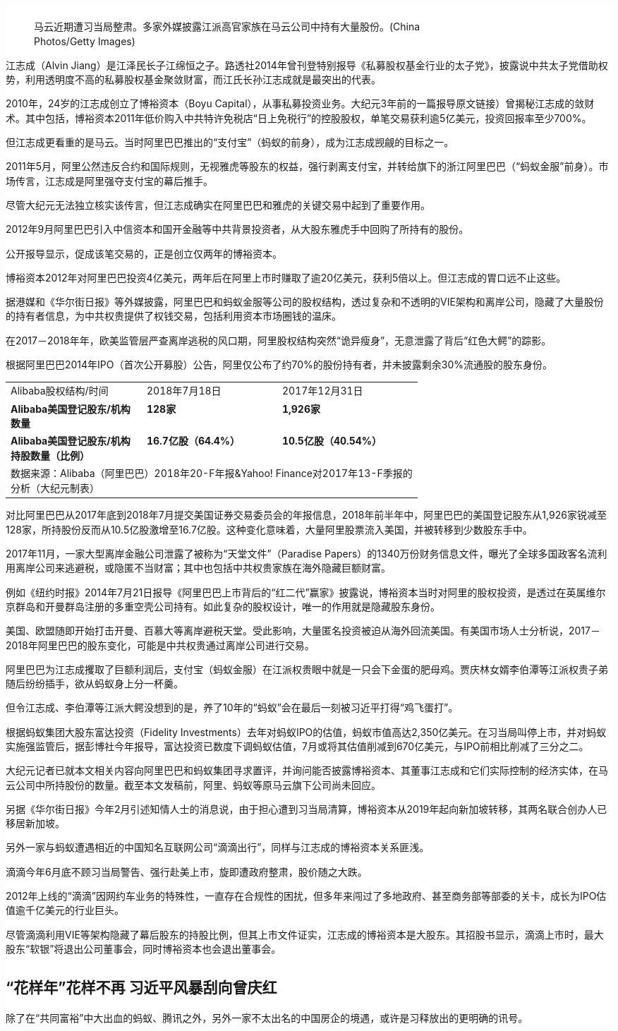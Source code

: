 <figure id="attachment_5706921" aria-describedby="caption-attachment-5706921" style="width: 594px" class="wp-caption aligncenter"><a target="_blank" href="https://i.epochtimes.com/assets/uploads/2014/03/1106300045032431.jpg"><img class="size-full wp-image-5706921" src="https://i.epochtimes.com/assets/uploads/2014/03/1106300045032431.jpg" alt="" width="594" b="396" /></a><figcaption id="caption-attachment-5706921" class="wp-caption-text">马云近期遭习当局整肃。多家外媒披露江派高官家族在马云公司中持有大量股份。(China Photos/Getty Images)</figcaption></figure>
<p>江志成（Alvin Jiang）是江泽民长子江绵恒之子。路透社2014年曾刊登特别报导《私募股权基金行业的太子党》，披露说中共太子党借助权势，利用透明度不高的私募股权基金聚敛财富，而江氏长孙江志成就是最突出的代表。</p>
<p>2010年，24岁的江志成创立了博裕资本（Boyu Capital），从事私募投资业务。大纪元3年前的一篇报导<ahref="https://github.com/19920513/djy/blob/master/gb/19/6/4/n11300702.md#1" target="_blank" rel="noopener noreferrer">原文链接</a>）曾揭秘江志成的敛财术。其中包括，博裕资本2011年低价购入中共特许免税店“日上免税行”的控股股权，单笔交易获利逾5亿美元，投资回报率至少700%。</p>
<p>但江志成更看重的是马云。当时阿里巴巴推出的“支付宝”（蚂蚁的前身），成为江志成觊觎的目标之一。</p>
<p>2011年5月，阿里公然违反合约和国际规则，无视雅虎等股东的权益，强行剥离支付宝，并转给旗下的浙江阿里巴巴（“蚂蚁金服”前身）。市场传言，江志成是阿里强夺支付宝的幕后推手。</p>
<p>尽管大纪元无法独立核实该传言，但江志成确实在阿里巴巴和雅虎的关键交易中起到了重要作用。</p>
<p>2012年9月阿里巴巴引入中信资本和国开金融等中共背景投资者，从大股东雅虎手中回购了所持有的股份。</p>
<p>公开报导显示，促成该笔交易的，正是创立仅两年的博裕资本。</p>
<p>博裕资本2012年对阿里巴巴投资4亿美元，两年后在阿里上市时赚取了逾20亿美元，获利5倍以上。但江志成的胃口远不止这些。</p>
<p>据港媒和《华尔街日报》等外媒披露，阿里巴巴和蚂蚁金服等公司的股权结构，透过复杂和不透明的VIE架构和离岸公司，隐藏了大量股份的持有者信息，为中共权贵提供了权钱交易，包括利用资本市场圈钱的温床。</p>
<p>在2017－2018年年，欧美监管层严查离岸逃税的风口期，阿里股权结构突然“诡异瘦身”，无意泄露了背后“红色大鳄”的踪影。</p>
<p>根据阿里巴巴2014年IPO（首次公开募股）公告，阿里仅公布了约70%的股份持有者，并未披露剩余30%流通股的股东身份。</p>
<table width="563">
<tbody>
<tr>
<td width="179">Alibaba股权结构/时间</td>
<td width="178">2018年7月18日</td>
<td width="185">2017年12月31日</td>
</tr>
<tr>
<td width="179"><strong>Alibaba美国登记股东/机构数量</strong></td>
<td><strong>128家</strong></td>
<td><strong>1,926家</strong></td>
</tr>
<tr>
<td width="179"><strong>Alibaba美国登记股东/机构持股数量（比例）</strong></td>
<td><strong>16.7亿股（64.4%）</strong></td>
<td><strong>10.5亿股（40.54%）</strong></td>
</tr>
<tr>
<td colspan="3" width="542">数据来源：Alibaba（阿里巴巴）2018年20-F年报&amp;Yahoo! Finance对2017年13-F季报的分析（大纪元制表）</td>
</tr>
</tbody>
</table>
<p>对比阿里巴巴从2017年底到2018年7月提交美国证券交易委员会的年报信息，2018年前半年中，阿里巴巴的美国登记股东从1,926家锐减至128家，所持股份反而从10.5亿股激增至16.7亿股。这种变化意味着，大量阿里股票流入美国，并被转移到少数股东手中。</p>
<p>2017年11月，一家大型离岸金融公司泄露了被称为“天堂文件”（Paradise Papers）的1340万份财务信息文件，曝光了全球多国政客名流利用离岸公司来逃避税，或隐匿不当财富；其中也包括中共权贵家族在海外隐藏巨额财富。</p>
<p>例如《纽约时报》2014年7月21日报导《阿里巴巴上市背后的“红二代”赢家》披露说，博裕资本当时对阿里的股权投资，是透过在英属维尔京群岛和开曼群岛注册的多重空壳公司持有。如此复杂的股权设计，唯一的作用就是隐藏股东身份。</p>
<p>美国、欧盟随即开始打击开曼、百慕大等离岸避税天堂。受此影响，大量匿名投资被迫从海外回流美国。有美国市场人士分析说，2017－2018年阿里巴巴的股东变化，可能是中共权贵通过离岸公司进行交易。</p>
<p>阿里巴巴为江志成攫取了巨额利润后，支付宝（蚂蚁金服）在江派权贵眼中就是一只会下金蛋的肥母鸡。贾庆林女婿李伯潭等江派权贵子弟随后纷纷插手，欲从蚂蚁身上分一杯羹。</p>
<p>但令江志成、李伯潭等江派大鳄没想到的是，养了10年的“蚂蚁”会在最后一刻被<ahref="https://github.com/19920513/djy/blob/master/gb/tag/%E4%B9%A0%E8%BF%91%E5%B9%B3.md#1">习近平</a>打得“鸡飞蛋打”。</p>
<p>根据蚂蚁集团大股东富达投资（Fidelity Investments）去年对蚂蚁IPO的估值，蚂蚁市值高达2,350亿美元。在习当局叫停上市，并对蚂蚁实施强监管后，据彭博社今年报导，富达投资已数度下调蚂蚁估值，7月或将其估值削减到670亿美元，与IPO前相比削减了三分之二。</p>
<p>大纪元记者已就本文相关内容向阿里巴巴和蚂蚁集团寻求置评，并询问能否披露博裕资本、其董事江志成和它们实际控制的经济实体，在马云公司中所持股份的数量。截至本文发稿前，阿里、蚂蚁等原马云旗下公司尚未回应。</p>
<p>另据《华尔街日报》今年2月引述知情人士的消息说，由于担心遭到习当局清算，博裕资本从2019年起向新加坡转移，其两名联合创办人已移居新加坡。</p>
<p>另外一家与蚂蚁遭遇相近的中国知名互联网公司“滴滴出行”，同样与江志成的博裕资本关系匪浅。</p>
<p>滴滴今年6月底不顾习当局警告、强行赴美上市，旋即遭政府整肃，股价随之大跌。</p>
<p>2012年上线的“滴滴”因网约车业务的特殊性，一直存在合规性的困扰，但多年来闯过了多地政府、甚至商务部等部委的关卡，成长为IPO估值逾千亿美元的行业巨头。</p>
<p>尽管滴滴利用VIE等架构隐藏了幕后股东的持股比例，但其上市文件证实，江志成的博裕资本是大股东。其招股书显示，滴滴上市时，最大股东“软银”将退出公司董事会，同时博裕资本也会退出董事会。</p>
<h2>“花样年”花样不再 习近平风暴刮向曾庆红</h2>
<p>除了在“<ahref="https://github.com/19920513/djy/blob/master/gb/tag/%E5%85%B1%E5%90%8C%E5%AF%8C%E8%A3%95.md#1">共同富裕</a>”中大出血的蚂蚁、腾讯之外，另外一家不太出名的中国房企的境遇，或许是习释放出的更明确的讯号。</p>